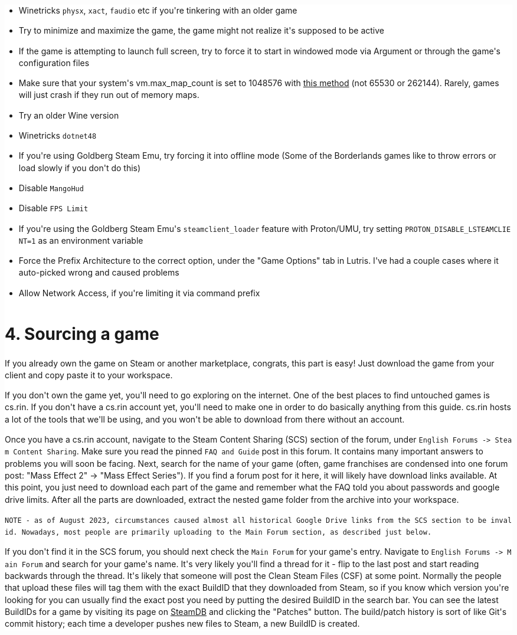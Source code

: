 - Winetricks `physx`, `xact`, `faudio` etc if you're tinkering with an older game

- Try to minimize and maximize the game, the game might not realize it's supposed to be active

- If the game is attempting to launch full screen, try to force it to start in windowed mode via Argument or through the game's configuration files

- Make sure that your system's vm.max_map_count is set to 1048576 with [this method](https://stackoverflow.com/questions/42889241/how-to-increase-vm-max-map-count) (not 65530 or 262144). Rarely, games will just crash if they run out of memory maps.

- Try an older Wine version

- Winetricks `dotnet48`

- If you're using Goldberg Steam Emu, try forcing it into offline mode (Some of the Borderlands games like to throw errors or load slowly if you don't do this)

- Disable `MangoHud`

- Disable `FPS Limit`

- If you're using the Goldberg Steam Emu's `steamclient_loader` feature with Proton/UMU, try setting `PROTON_DISABLE_LSTEAMCLIENT=1` as an environment variable

- Force the Prefix Architecture to the correct option, under the "Game Options" tab in Lutris. I've had a couple cases where it auto-picked wrong and caused problems

- Allow Network Access, if you're limiting it via command prefix

# **4. Sourcing a game**

If you already own the game on Steam or another marketplace, congrats, this part is easy! Just download the game from your client and copy paste it to your workspace.

If you don't own the game yet, you'll need to go exploring on the internet. One of the best places to find untouched games is cs.rin. If you don't have a cs.rin account yet, you'll need to make one in order to do basically anything from this guide. cs.rin hosts a lot of the tools that we'll be using, and you won't be able to download from there without an account.

Once you have a cs.rin account, navigate to the Steam Content Sharing (SCS) section of the forum, under `English Forums -> Steam Content Sharing`. Make sure you read the pinned `FAQ and Guide` post in this forum. It contains many important answers to problems you will soon be facing. Next, search for the name of your game (often, game franchises are condensed into one forum post: "Mass Effect 2" -> "Mass Effect Series"). If you find a forum post for it here, it will likely have download links available. At this point, you just need to download each part of the game and remember what the FAQ told you about passwords and google drive limits. After all the parts are downloaded, extract the nested game folder from the archive into your workspace.

`NOTE - as of August 2023, circumstances caused almost all historical Google Drive links from the SCS section to be invalid. Nowadays, most people are primarily uploading to the Main Forum section, as described just below.`

If you don't find it in the SCS forum, you should next check the `Main Forum` for your game's entry. Navigate to `English Forums -> Main Forum` and search for your game's name. It's very likely you'll find a thread for it - flip to the last post and start reading backwards through the thread. It's likely that someone will post the Clean Steam Files (CSF) at some point. Normally the people that upload these files will tag them with the exact BuildID that they downloaded from Steam, so if you know which version you're looking for you can usually find the exact post you need by putting the desired BuildID in the search bar. You can see the latest BuildIDs for a game by visiting its page on [SteamDB](https://steamdb.info) and clicking the "Patches" button. The build/patch history is sort of like Git's commit history; each time a developer pushes new files to Steam, a new BuildID is created.
